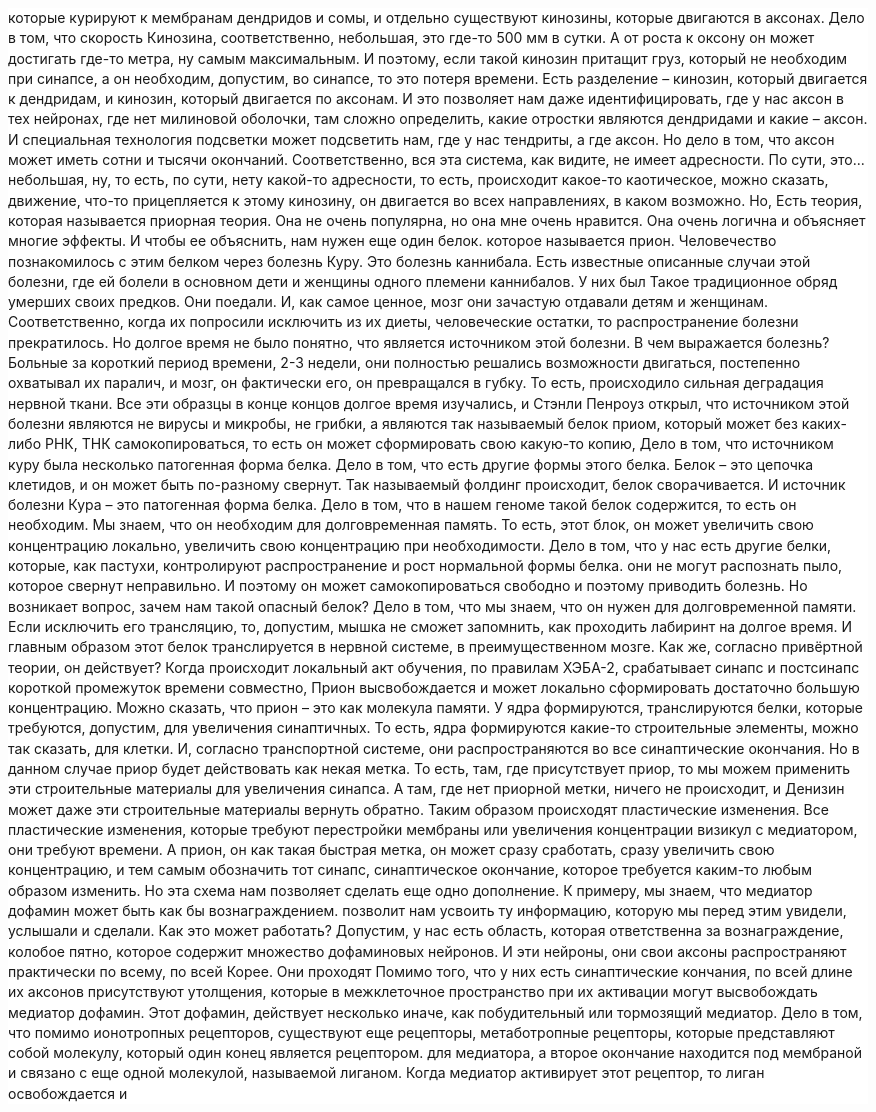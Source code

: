которые курируют к мембранам дендридов и сомы, и отдельно существуют кинозины, которые двигаются в аксонах. Дело в том, что скорость Кинозина, соответственно, небольшая, это где-то 500 мм в сутки. А от роста к оксону он может достигать где-то метра, ну самым максимальным. И поэтому, если такой кинозин притащит груз, который не необходим при синапсе, а он необходим, допустим, во синапсе, то это потеря времени. Есть разделение – кинозин, который двигается к дендридам, и кинозин, который двигается по аксонам. И это позволяет нам даже идентифицировать, где у нас аксон в тех нейронах, где нет милиновой оболочки, там сложно определить, какие отростки являются дендридами и какие – аксон. И специальная технология подсветки может подсветить нам, где у нас тендриты, а где аксон. Но дело в том, что аксон может иметь сотни и тысячи окончаний. Соответственно, вся эта система, как видите, не имеет адресности. По сути, это... небольшая, ну, то есть, по сути, нету какой-то адресности, то есть, происходит какое-то каотическое, можно сказать, движение, что-то прицепляется к этому кинозину, он двигается во всех направлениях, в каком возможно. Но, Есть теория, которая называется приорная теория. Она не очень популярна, но она мне очень нравится. Она очень логична и объясняет многие эффекты. И чтобы ее объяснить, нам нужен еще один белок. которое называется прион. Человечество познакомилось с этим белком через болезнь Куру. Это болезнь каннибала. Есть известные описанные случаи этой болезни, где ей болели в основном дети и женщины одного племени каннибалов. У них был Такое традиционное обряд умерших своих предков. Они поедали. И, как самое ценное, мозг они зачастую отдавали детям и женщинам. Соответственно, когда их попросили исключить из их диеты, человеческие остатки, то распространение болезни прекратилось. Но долгое время не было понятно, что является источником этой болезни. В чем выражается болезнь? Больные за короткий период времени, 2-3 недели, они полностью решались возможности двигаться, постепенно охватывал их паралич, и мозг, он фактически его, он превращался в губку. То есть, происходило сильная деградация нервной ткани. Все эти образцы в конце концов долгое время изучались, и Стэнли Пенроуз открыл, что источником этой болезни являются не вирусы и микробы, не грибки, а являются так называемый белок приом, который может без каких-либо РНК, ТНК самокопироваться, то есть он может сформировать свою какую-то копию, Дело в том, что источником куру была несколько патогенная форма белка. Дело в том, что есть другие формы этого белка. Белок – это цепочка клетидов, и он может быть по-разному свернут. Так называемый фолдинг происходит, белок сворачивается. И источник болезни Кура – это патогенная форма белка. Дело в том, что в нашем геноме такой белок содержится, то есть он необходим. Мы знаем, что он необходим для долговременная память. То есть, этот блок, он может увеличить свою концентрацию локально, увеличить свою концентрацию при необходимости. Дело в том, что у нас есть другие белки, которые, как пастухи, контролируют распространение и рост нормальной формы белка. они не могут распознать пыло, которое свернут неправильно. И поэтому он может самокопироваться свободно и поэтому приводить болезнь. Но возникает вопрос, зачем нам такой опасный белок? Дело в том, что мы знаем, что он нужен для долговременной памяти. Если исключить его трансляцию, то, допустим, мышка не сможет запомнить, как проходить лабиринт на долгое время. И главным образом этот белок транслируется в нервной системе, в преимущественном мозге. Как же, согласно привёртной теории, он действует? Когда происходит локальный акт обучения, по правилам ХЭБА-2, срабатывает синапс и постсинапс короткой промежуток времени совместно, Прион высвобождается и может локально сформировать достаточно большую концентрацию. Можно сказать, что прион – это как молекула памяти. У ядра формируются, транслируются белки, которые требуются, допустим, для увеличения синаптичных. То есть, ядра формируются какие-то строительные элементы, можно так сказать, для клетки. И, согласно транспортной системе, они распространяются во все синаптические окончания. Но в данном случае приор будет действовать как некая метка. То есть, там, где присутствует приор, то мы можем применить эти строительные материалы для увеличения синапса. А там, где нет приорной метки, ничего не происходит, и Денизин может даже эти строительные материалы вернуть обратно. Таким образом происходят пластические изменения. Все пластические изменения, которые требуют перестройки мембраны или увеличения концентрации визикул с медиатором, они требуют времени. А прион, он как такая быстрая метка, он может сразу сработать, сразу увеличить свою концентрацию, и тем самым обозначить тот синапс, синаптическое окончание, которое требуется каким-то любым образом изменить. Но эта схема нам позволяет сделать еще одно дополнение. К примеру, мы знаем, что медиатор дофамин может быть как бы вознаграждением. позволит нам усвоить ту информацию, которую мы перед этим увидели, услышали и сделали. Как это может работать? Допустим, у нас есть область, которая ответственна за вознаграждение, колобое пятно, которое содержит множество дофаминовых нейронов. И эти нейроны, они свои аксоны распространяют практически по всему, по всей Корее. Они проходят Помимо того, что у них есть синаптические кончания, по всей длине их аксонов присутствуют утолщения, которые в межклеточное пространство при их активации могут высвобождать медиатор дофамин. Этот дофамин, действует несколько иначе, как побудительный или тормозящий медиатор. Дело в том, что помимо ионотропных рецепторов, существуют еще рецепторы, метаботропные рецепторы, которые представляют собой молекулу, который один конец является рецептором. для медиатора, а второе окончание находится под мембраной и связано с еще одной молекулой, называемой лиганом. Когда медиатор активирует этот рецептор, то лиган освобождается и